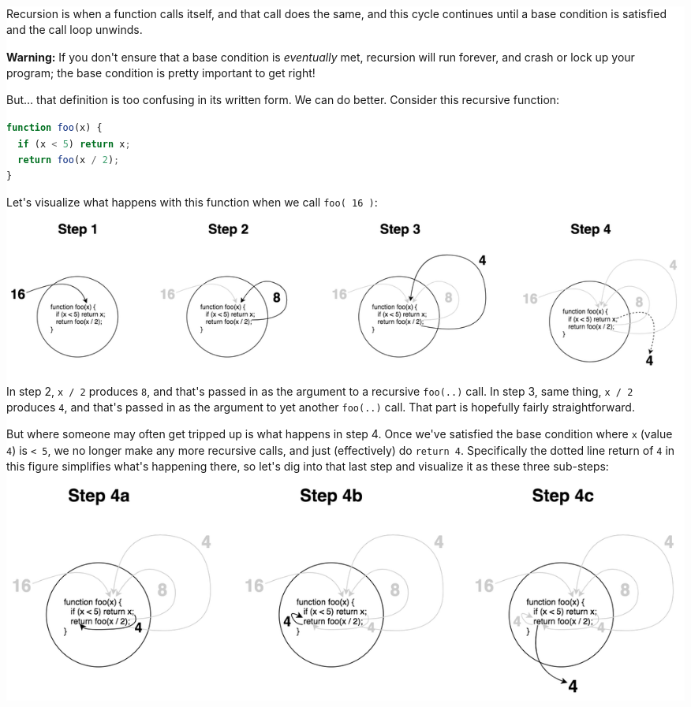 Recursion is when a function calls itself, and that call does the same, and this
cycle continues until a base condition is satisfied and the call loop unwinds.

**Warning:** If you don't ensure that a base condition is _eventually_ met,
recursion will run forever, and crash or lock up your program; the base
condition is pretty important to get right!

But... that definition is too confusing in its written form. We can do better.
Consider this recursive function:

```js
function foo(x) {
  if (x < 5) return x;
  return foo(x / 2);
}
```

Let's visualize what happens with this function when we call `foo( 16 )`:

<p align="center">
    <img alt="figure" src="images/fig13.png">
</p>

In step 2, `x / 2` produces `8`, and that's passed in as the argument to a
recursive `foo(..)` call. In step 3, same thing, `x / 2` produces `4`, and
that's passed in as the argument to yet another `foo(..)` call. That part is
hopefully fairly straightforward.

But where someone may often get tripped up is what happens in step 4. Once we've
satisfied the base condition where `x` (value `4`) is `< 5`, we no longer make
any more recursive calls, and just (effectively) do `return 4`. Specifically the
dotted line return of `4` in this figure simplifies what's happening there, so
let's dig into that last step and visualize it as these three sub-steps:

<p align="center">
    <img alt="figure" src="images/fig14.png">
</p>
